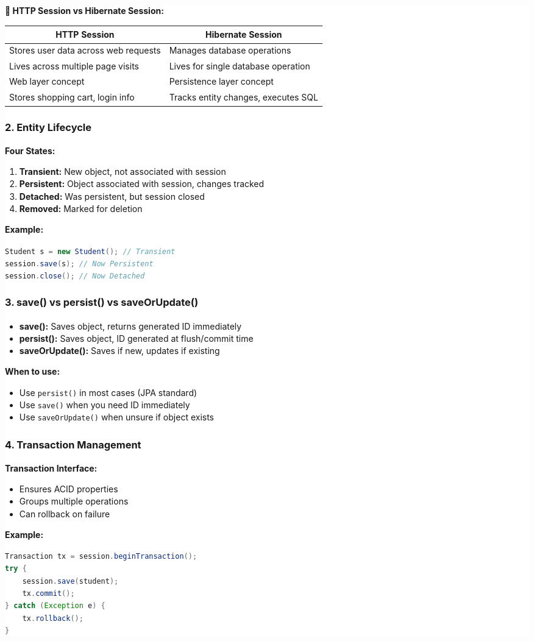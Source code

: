**🔄 HTTP Session vs Hibernate Session:**

| HTTP Session | Hibernate Session |
|--------------|------------------|
| Stores user data across web requests | Manages database operations |
| Lives across multiple page visits | Lives for single database operation |
| Web layer concept | Persistence layer concept |
| Stores shopping cart, login info | Tracks entity changes, executes SQL |


### 2. Entity Lifecycle

**Four States:**
1. **Transient:** New object, not associated with session
2. **Persistent:** Object associated with session, changes tracked
3. **Detached:** Was persistent, but session closed
4. **Removed:** Marked for deletion

**Example:**
```java
Student s = new Student(); // Transient
session.save(s); // Now Persistent
session.close(); // Now Detached
```

### 3. save() vs persist() vs saveOrUpdate()

- **save():** Saves object, returns generated ID immediately
- **persist():** Saves object, ID generated at flush/commit time
- **saveOrUpdate():** Saves if new, updates if existing

**When to use:**
- Use `persist()` in most cases (JPA standard)
- Use `save()` when you need ID immediately
- Use `saveOrUpdate()` when unsure if object exists

### 4. Transaction Management

**Transaction Interface:**
- Ensures ACID properties
- Groups multiple operations
- Can rollback on failure

**Example:**
```java
Transaction tx = session.beginTransaction();
try {
    session.save(student);
    tx.commit();
} catch (Exception e) {
    tx.rollback();
}
```
